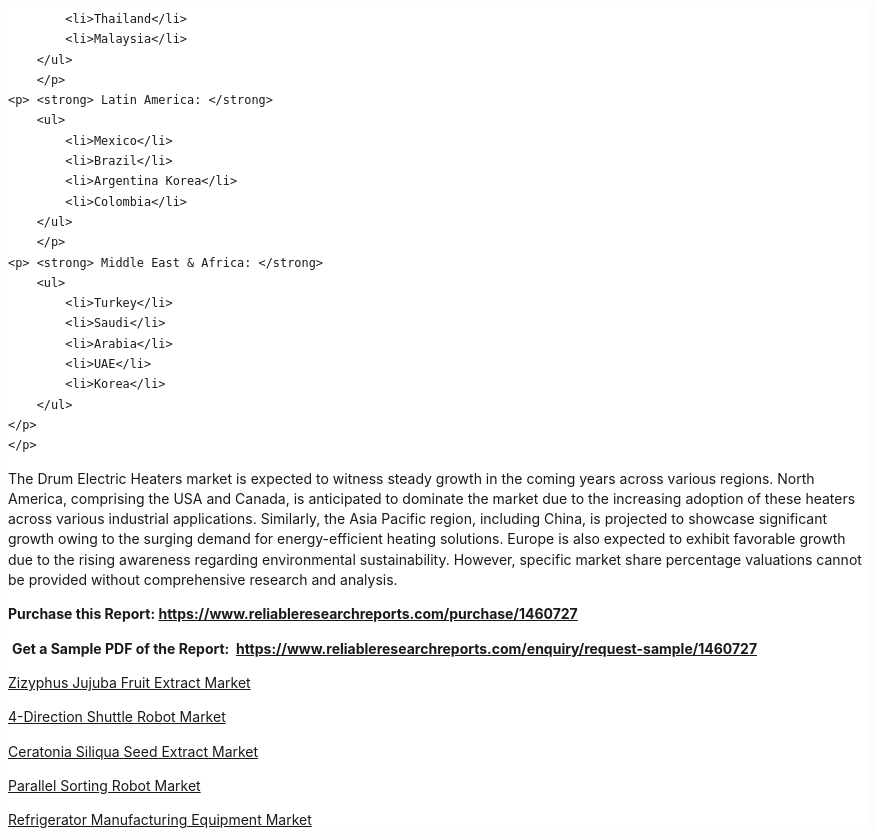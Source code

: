             <li>Thailand</li>
            <li>Malaysia</li>
        </ul>
        </p> 
    <p> <strong> Latin America: </strong>
        <ul>
            <li>Mexico</li>
            <li>Brazil</li>
            <li>Argentina Korea</li>
            <li>Colombia</li>
        </ul>
        </p> 
    <p> <strong> Middle East & Africa: </strong>
        <ul>
            <li>Turkey</li>
            <li>Saudi</li>
            <li>Arabia</li>
            <li>UAE</li>
            <li>Korea</li>
        </ul>
    </p>
    </p>
<p><p>The Drum Electric Heaters market is expected to witness steady growth in the coming years across various regions. North America, comprising the USA and Canada, is anticipated to dominate the market due to the increasing adoption of these heaters across various industrial applications. Similarly, the Asia Pacific region, including China, is projected to showcase significant growth owing to the surging demand for energy-efficient heating solutions. Europe is also expected to exhibit favorable growth due to the rising awareness regarding environmental sustainability. However, specific market share percentage valuations cannot be provided without comprehensive research and analysis.</p></p>
<p><strong>Purchase this Report: <a href="https://www.reliableresearchreports.com/purchase/1460727">https://www.reliableresearchreports.com/purchase/1460727</a></strong></p>
<p>&nbsp;<strong>Get a Sample PDF of the Report:&nbsp;&nbsp;<a href="https://www.reliableresearchreports.com/enquiry/request-sample/1460727">https://www.reliableresearchreports.com/enquiry/request-sample/1460727</a></strong></p>
<p><strong></strong></p>
<p><p><a href="https://medium.com/@wall.see.write/zizyphus-jujuba-fruit-extract-market-size-growth-forecast-2023-2030-d7e34409ddd7">Zizyphus Jujuba Fruit Extract Market</a></p><p><a href="https://www.linkedin.com/pulse/4-direction-shuttle-robot-market-size-2023-2030-global-industrial/">4-Direction Shuttle Robot Market</a></p><p><a href="https://medium.com/@pair.holy.proof/ceratonia-siliqua-seed-extract-market-size-growth-forecast-2023-2030-7f536823222b">Ceratonia Siliqua Seed Extract Market</a></p><p><a href="https://www.linkedin.com/pulse/parallel-sorting-robot-market-size-share-amp-trends/">Parallel Sorting Robot Market</a></p><p><a href="https://www.linkedin.com/pulse/refrigerator-manufacturing-equipment-market-size-share-amp/">Refrigerator Manufacturing Equipment Market</a></p></p>